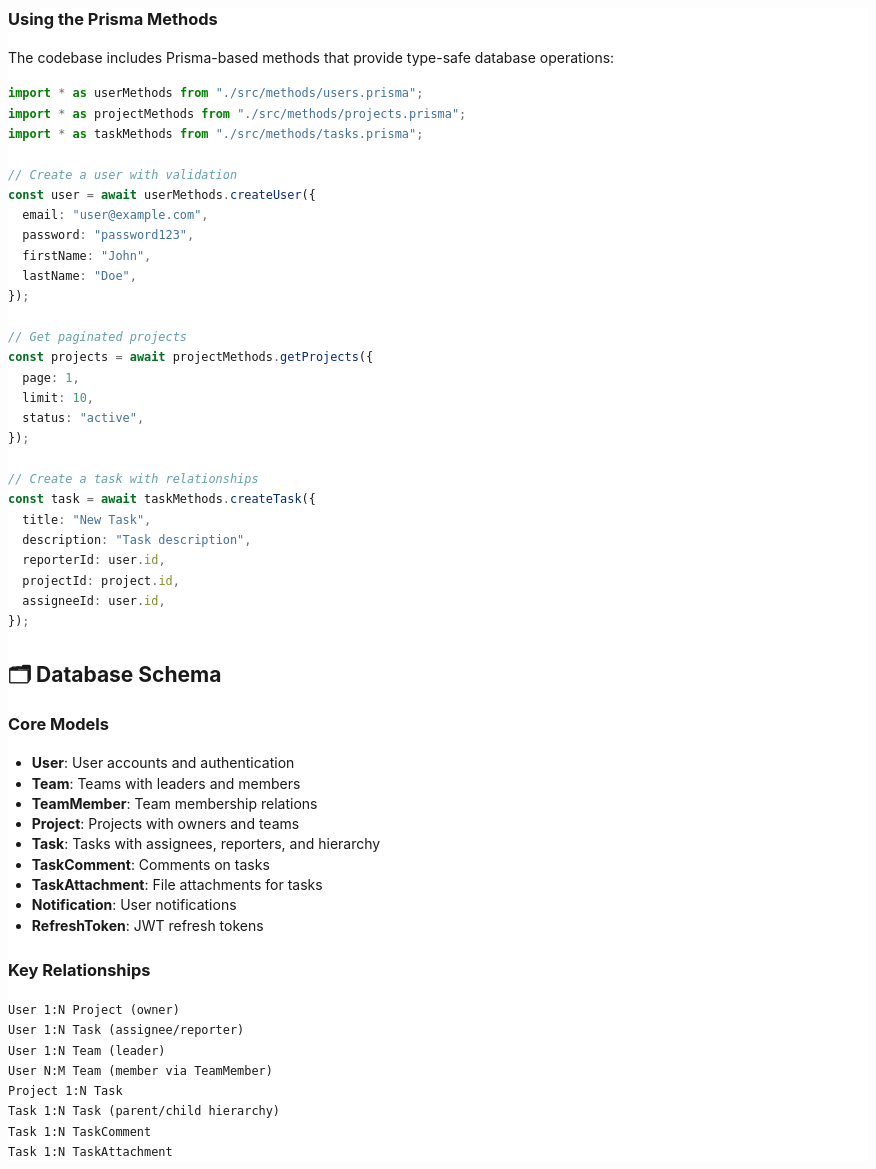 ### Using the Prisma Methods

The codebase includes Prisma-based methods that provide type-safe database operations:

```typescript
import * as userMethods from "./src/methods/users.prisma";
import * as projectMethods from "./src/methods/projects.prisma";
import * as taskMethods from "./src/methods/tasks.prisma";

// Create a user with validation
const user = await userMethods.createUser({
  email: "user@example.com",
  password: "password123",
  firstName: "John",
  lastName: "Doe",
});

// Get paginated projects
const projects = await projectMethods.getProjects({
  page: 1,
  limit: 10,
  status: "active",
});

// Create a task with relationships
const task = await taskMethods.createTask({
  title: "New Task",
  description: "Task description",
  reporterId: user.id,
  projectId: project.id,
  assigneeId: user.id,
});
```

## 🗂️ Database Schema

### Core Models

- **User**: User accounts and authentication
- **Team**: Teams with leaders and members
- **TeamMember**: Team membership relations
- **Project**: Projects with owners and teams
- **Task**: Tasks with assignees, reporters, and hierarchy
- **TaskComment**: Comments on tasks
- **TaskAttachment**: File attachments for tasks
- **Notification**: User notifications
- **RefreshToken**: JWT refresh tokens

### Key Relationships

```
User 1:N Project (owner)
User 1:N Task (assignee/reporter)
User 1:N Team (leader)
User N:M Team (member via TeamMember)
Project 1:N Task
Task 1:N Task (parent/child hierarchy)
Task 1:N TaskComment
Task 1:N TaskAttachment
```
